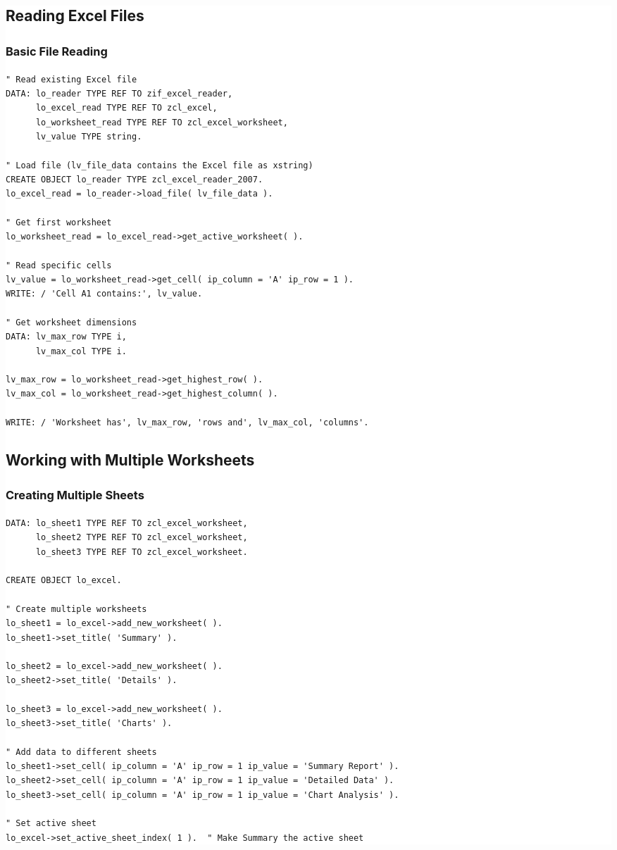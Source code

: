## Reading Excel Files

### Basic File Reading

```abap
" Read existing Excel file
DATA: lo_reader TYPE REF TO zif_excel_reader,
      lo_excel_read TYPE REF TO zcl_excel,
      lo_worksheet_read TYPE REF TO zcl_excel_worksheet,
      lv_value TYPE string.

" Load file (lv_file_data contains the Excel file as xstring)
CREATE OBJECT lo_reader TYPE zcl_excel_reader_2007.
lo_excel_read = lo_reader->load_file( lv_file_data ).

" Get first worksheet
lo_worksheet_read = lo_excel_read->get_active_worksheet( ).

" Read specific cells
lv_value = lo_worksheet_read->get_cell( ip_column = 'A' ip_row = 1 ).
WRITE: / 'Cell A1 contains:', lv_value.

" Get worksheet dimensions
DATA: lv_max_row TYPE i,
      lv_max_col TYPE i.

lv_max_row = lo_worksheet_read->get_highest_row( ).
lv_max_col = lo_worksheet_read->get_highest_column( ).

WRITE: / 'Worksheet has', lv_max_row, 'rows and', lv_max_col, 'columns'.
```

## Working with Multiple Worksheets

### Creating Multiple Sheets

```abap
DATA: lo_sheet1 TYPE REF TO zcl_excel_worksheet,
      lo_sheet2 TYPE REF TO zcl_excel_worksheet,
      lo_sheet3 TYPE REF TO zcl_excel_worksheet.

CREATE OBJECT lo_excel.

" Create multiple worksheets
lo_sheet1 = lo_excel->add_new_worksheet( ).
lo_sheet1->set_title( 'Summary' ).

lo_sheet2 = lo_excel->add_new_worksheet( ).
lo_sheet2->set_title( 'Details' ).

lo_sheet3 = lo_excel->add_new_worksheet( ).
lo_sheet3->set_title( 'Charts' ).

" Add data to different sheets
lo_sheet1->set_cell( ip_column = 'A' ip_row = 1 ip_value = 'Summary Report' ).
lo_sheet2->set_cell( ip_column = 'A' ip_row = 1 ip_value = 'Detailed Data' ).
lo_sheet3->set_cell( ip_column = 'A' ip_row = 1 ip_value = 'Chart Analysis' ).

" Set active sheet
lo_excel->set_active_sheet_index( 1 ).  " Make Summary the active sheet
```

